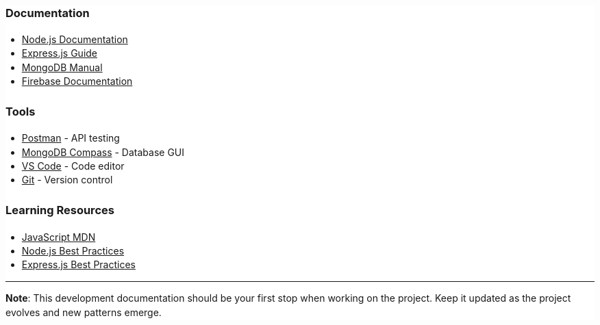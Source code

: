 ### Documentation
- [Node.js Documentation](https://nodejs.org/docs/)
- [Express.js Guide](https://expressjs.com/)
- [MongoDB Manual](https://docs.mongodb.com/)
- [Firebase Documentation](https://firebase.google.com/docs)

### Tools
- [Postman](https://www.postman.com/) - API testing
- [MongoDB Compass](https://www.mongodb.com/products/compass) - Database GUI
- [VS Code](https://code.visualstudio.com/) - Code editor
- [Git](https://git-scm.com/) - Version control

### Learning Resources
- [JavaScript MDN](https://developer.mozilla.org/en-US/docs/Web/JavaScript)
- [Node.js Best Practices](https://github.com/goldbergyoni/nodebestpractices)
- [Express.js Best Practices](https://expressjs.com/en/advanced/best-practice-security.html)

---

**Note**: This development documentation should be your first stop when working on the project. Keep it updated as the project evolves and new patterns emerge.